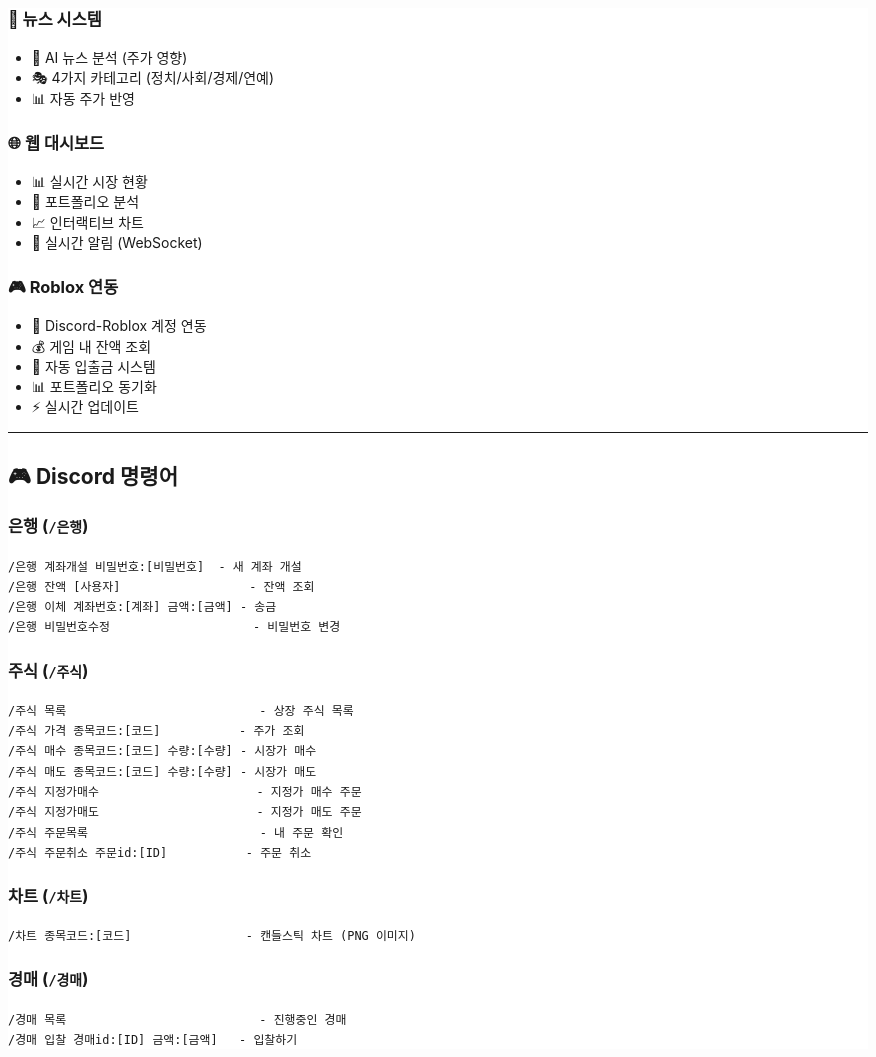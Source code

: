### 📰 뉴스 시스템
- 📱 AI 뉴스 분석 (주가 영향)
- 🎭 4가지 카테고리 (정치/사회/경제/연예)
- 📊 자동 주가 반영

### 🌐 웹 대시보드
- 📊 실시간 시장 현황
- 💼 포트폴리오 분석
- 📈 인터랙티브 차트
- 🔔 실시간 알림 (WebSocket)

### 🎮 Roblox 연동
- 🔗 Discord-Roblox 계정 연동
- 💰 게임 내 잔액 조회
- 💸 자동 입출금 시스템
- 📊 포트폴리오 동기화
- ⚡ 실시간 업데이트

---

## 🎮 Discord 명령어

### 은행 (`/은행`)
```
/은행 계좌개설 비밀번호:[비밀번호]  - 새 계좌 개설
/은행 잔액 [사용자]                  - 잔액 조회
/은행 이체 계좌번호:[계좌] 금액:[금액] - 송금
/은행 비밀번호수정                    - 비밀번호 변경
```

### 주식 (`/주식`)
```
/주식 목록                           - 상장 주식 목록
/주식 가격 종목코드:[코드]           - 주가 조회
/주식 매수 종목코드:[코드] 수량:[수량] - 시장가 매수
/주식 매도 종목코드:[코드] 수량:[수량] - 시장가 매도
/주식 지정가매수                      - 지정가 매수 주문
/주식 지정가매도                      - 지정가 매도 주문
/주식 주문목록                        - 내 주문 확인
/주식 주문취소 주문id:[ID]           - 주문 취소
```

### 차트 (`/차트`)
```
/차트 종목코드:[코드]                - 캔들스틱 차트 (PNG 이미지)
```

### 경매 (`/경매`)
```
/경매 목록                           - 진행중인 경매
/경매 입찰 경매id:[ID] 금액:[금액]   - 입찰하기
```

